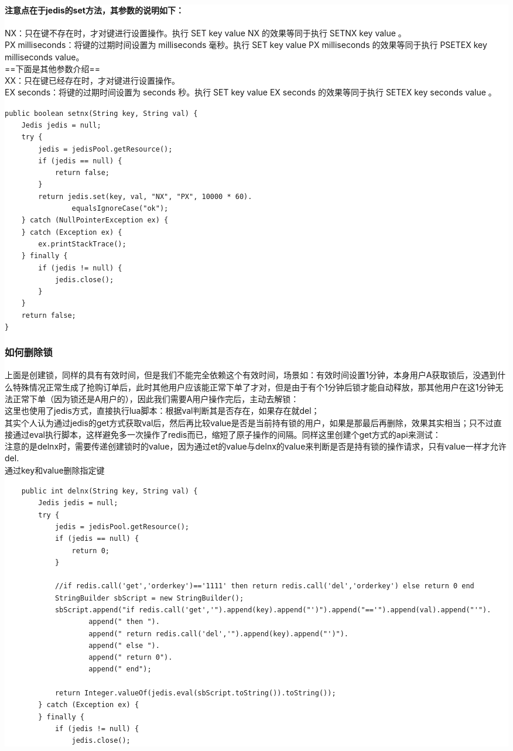 #### 注意点在于jedis的set方法，其参数的说明如下：  
NX：只在键不存在时，才对键进行设置操作。执行 SET key value NX 的效果等同于执行 SETNX key value 。  
PX milliseconds：将键的过期时间设置为 milliseconds 毫秒。执行 SET key value PX milliseconds 的效果等同于执行 PSETEX key milliseconds value。  
==下面是其他参数介绍==  
XX：只在键已经存在时，才对键进行设置操作。  
EX seconds：将键的过期时间设置为 seconds 秒。执行 SET key value EX seconds 的效果等同于执行 SETEX key seconds value 。  

```
public boolean setnx(String key, String val) {
    Jedis jedis = null;
    try {
        jedis = jedisPool.getResource();
        if (jedis == null) {
            return false;
        }
        return jedis.set(key, val, "NX", "PX", 10000 * 60).
                equalsIgnoreCase("ok");
    } catch (NullPointerException ex) {
    } catch (Exception ex) {
        ex.printStackTrace();
    } finally {
        if (jedis != null) {
            jedis.close();
        }
    }
    return false;
}
```

### 如何删除锁
上面是创建锁，同样的具有有效时间，但是我们不能完全依赖这个有效时间，场景如：有效时间设置1分钟，本身用户A获取锁后，没遇到什么特殊情况正常生成了抢购订单后，此时其他用户应该能正常下单了才对，但是由于有个1分钟后锁才能自动释放，那其他用户在这1分钟无法正常下单（因为锁还是A用户的），因此我们需要A用户操作完后，主动去解锁：   
这里也使用了jedis方式，直接执行lua脚本：根据val判断其是否存在，如果存在就del；  
其实个人认为通过jedis的get方式获取val后，然后再比较value是否是当前持有锁的用户，如果是那最后再删除，效果其实相当；只不过直接通过eval执行脚本，这样避免多一次操作了redis而已，缩短了原子操作的间隔。同样这里创建个get方式的api来测试：  
注意的是delnx时，需要传递创建锁时的value，因为通过et的value与delnx的value来判断是否是持有锁的操作请求，只有value一样才允许del.  
通过key和value删除指定键  

```
    public int delnx(String key, String val) {
        Jedis jedis = null;
        try {
            jedis = jedisPool.getResource();
            if (jedis == null) {
                return 0;
            }

            //if redis.call('get','orderkey')=='1111' then return redis.call('del','orderkey') else return 0 end
            StringBuilder sbScript = new StringBuilder();
            sbScript.append("if redis.call('get','").append(key).append("')").append("=='").append(val).append("'").
                    append(" then ").
                    append(" return redis.call('del','").append(key).append("')").
                    append(" else ").
                    append(" return 0").
                    append(" end");

            return Integer.valueOf(jedis.eval(sbScript.toString()).toString());
        } catch (Exception ex) {
        } finally {
            if (jedis != null) {
                jedis.close();
```